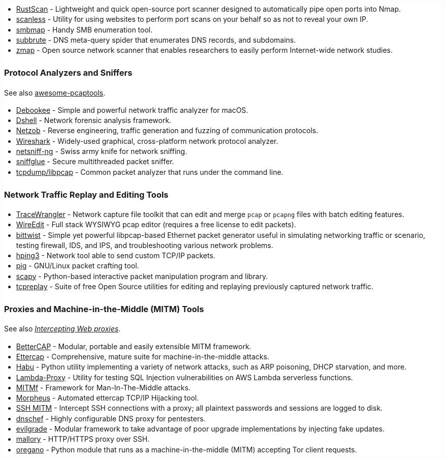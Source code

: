 * [RustScan](https://github.com/rustscan/rustscan) - Lightweight and quick open-source port scanner designed to automatically pipe open ports into Nmap.
* [scanless](https://github.com/vesche/scanless) - Utility for using websites to perform port scans on your behalf so as not to reveal your own IP.
* [smbmap](https://github.com/ShawnDEvans/smbmap) - Handy SMB enumeration tool.
* [subbrute](https://github.com/TheRook/subbrute) - DNS meta-query spider that enumerates DNS records, and subdomains.
* [zmap](https://zmap.io/) - Open source network scanner that enables researchers to easily perform Internet-wide network studies.

### Protocol Analyzers and Sniffers

See also [awesome-pcaptools](https://github.com/caesar0301/awesome-pcaptools).

* [Debookee](http://www.iwaxx.com/debookee/) - Simple and powerful network traffic analyzer for macOS.
* [Dshell](https://github.com/USArmyResearchLab/Dshell) - Network forensic analysis framework.
* [Netzob](https://github.com/netzob/netzob) - Reverse engineering, traffic generation and fuzzing of communication protocols.
* [Wireshark](https://www.wireshark.org/) - Widely-used graphical, cross-platform network protocol analyzer.
* [netsniff-ng](https://github.com/netsniff-ng/netsniff-ng) - Swiss army knife for network sniffing.
* [sniffglue](https://github.com/kpcyrd/sniffglue) - Secure multithreaded packet sniffer.
* [tcpdump/libpcap](http://www.tcpdump.org/) - Common packet analyzer that runs under the command line.

### Network Traffic Replay and Editing Tools

* [TraceWrangler](https://www.tracewrangler.com/) - Network capture file toolkit that can edit and merge `pcap` or `pcapng` files with batch editing features.
* [WireEdit](https://wireedit.com/) - Full stack WYSIWYG pcap editor (requires a free license to edit packets).
* [bittwist](http://bittwist.sourceforge.net/) - Simple yet powerful libpcap-based Ethernet packet generator useful in simulating networking traffic or scenario, testing firewall, IDS, and IPS, and troubleshooting various network problems.
* [hping3](https://github.com/antirez/hping) - Network tool able to send custom TCP/IP packets.
* [pig](https://github.com/rafael-santiago/pig) - GNU/Linux packet crafting tool.
* [scapy](https://github.com/secdev/scapy) - Python-based interactive packet manipulation program and library.
* [tcpreplay](https://tcpreplay.appneta.com/) - Suite of free Open Source utilities for editing and replaying previously captured network traffic.

### Proxies and Machine-in-the-Middle (MITM) Tools

See also *[Intercepting Web proxies](#intercepting-web-proxies)*.

* [BetterCAP](https://www.bettercap.org/) - Modular, portable and easily extensible MITM framework.
* [Ettercap](http://www.ettercap-project.org) - Comprehensive, mature suite for machine-in-the-middle attacks.
* [Habu](https://github.com/portantier/habu) - Python utility implementing a variety of network attacks, such as ARP poisoning, DHCP starvation, and more.
* [Lambda-Proxy](https://github.com/puresec/lambda-proxy) - Utility for testing SQL Injection vulnerabilities on AWS Lambda serverless functions.
* [MITMf](https://github.com/byt3bl33d3r/MITMf) - Framework for Man-In-The-Middle attacks.
* [Morpheus](https://github.com/r00t-3xp10it/morpheus) - Automated ettercap TCP/IP Hijacking tool.
* [SSH MITM](https://github.com/jtesta/ssh-mitm) - Intercept SSH connections with a proxy; all plaintext passwords and sessions are logged to disk.
* [dnschef](https://github.com/iphelix/dnschef) - Highly configurable DNS proxy for pentesters.
* [evilgrade](https://github.com/infobyte/evilgrade) - Modular framework to take advantage of poor upgrade implementations by injecting fake updates.
* [mallory](https://github.com/justmao945/mallory) - HTTP/HTTPS proxy over SSH.
* [oregano](https://github.com/nametoolong/oregano) - Python module that runs as a machine-in-the-middle (MITM) accepting Tor client requests.